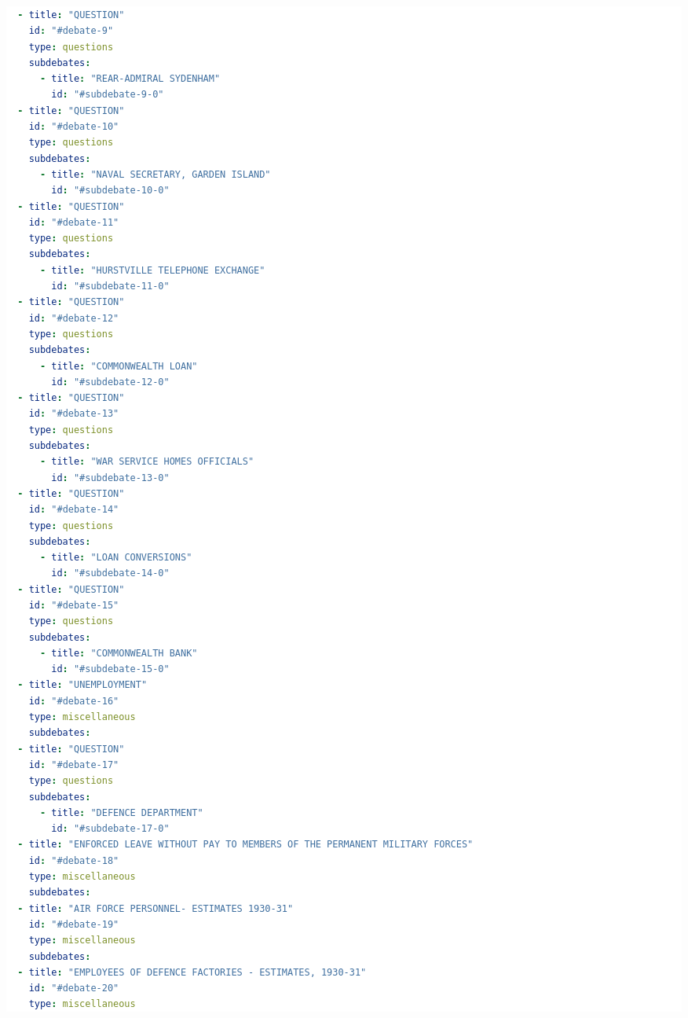 ```yaml
  - title: "QUESTION"
    id: "#debate-9"
    type: questions
    subdebates:
      - title: "REAR-ADMIRAL SYDENHAM"
        id: "#subdebate-9-0"
  - title: "QUESTION"
    id: "#debate-10"
    type: questions
    subdebates:
      - title: "NAVAL SECRETARY, GARDEN ISLAND"
        id: "#subdebate-10-0"
  - title: "QUESTION"
    id: "#debate-11"
    type: questions
    subdebates:
      - title: "HURSTVILLE TELEPHONE EXCHANGE"
        id: "#subdebate-11-0"
  - title: "QUESTION"
    id: "#debate-12"
    type: questions
    subdebates:
      - title: "COMMONWEALTH LOAN"
        id: "#subdebate-12-0"
  - title: "QUESTION"
    id: "#debate-13"
    type: questions
    subdebates:
      - title: "WAR SERVICE HOMES OFFICIALS"
        id: "#subdebate-13-0"
  - title: "QUESTION"
    id: "#debate-14"
    type: questions
    subdebates:
      - title: "LOAN CONVERSIONS"
        id: "#subdebate-14-0"
  - title: "QUESTION"
    id: "#debate-15"
    type: questions
    subdebates:
      - title: "COMMONWEALTH BANK"
        id: "#subdebate-15-0"
  - title: "UNEMPLOYMENT"
    id: "#debate-16"
    type: miscellaneous
    subdebates:
  - title: "QUESTION"
    id: "#debate-17"
    type: questions
    subdebates:
      - title: "DEFENCE DEPARTMENT"
        id: "#subdebate-17-0"
  - title: "ENFORCED LEAVE WITHOUT PAY TO MEMBERS OF THE PERMANENT MILITARY FORCES"
    id: "#debate-18"
    type: miscellaneous
    subdebates:
  - title: "AIR FORCE PERSONNEL- ESTIMATES 1930-31"
    id: "#debate-19"
    type: miscellaneous
    subdebates:
  - title: "EMPLOYEES OF DEFENCE FACTORIES - ESTIMATES, 1930-31"
    id: "#debate-20"
    type: miscellaneous
```